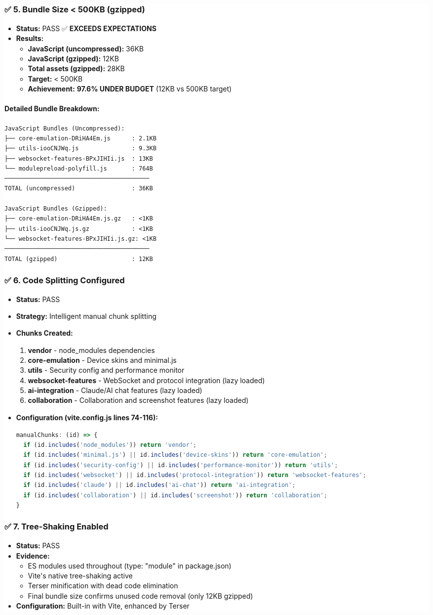 ### ✅ 5. Bundle Size < 500KB (gzipped)
- **Status:** PASS ✅ **EXCEEDS EXPECTATIONS**
- **Results:**
  - **JavaScript (uncompressed):** 36KB
  - **JavaScript (gzipped):** 12KB
  - **Total assets (gzipped):** 28KB
  - **Target:** < 500KB
  - **Achievement:** **97.6% UNDER BUDGET** (12KB vs 500KB target)

#### Detailed Bundle Breakdown:
```
JavaScript Bundles (Uncompressed):
├── core-emulation-DRiHA4Em.js      : 2.1KB
├── utils-iooCNJWq.js               : 9.3KB
├── websocket-features-BPxJIHIi.js  : 13KB
└── modulepreload-polyfill.js       : 764B
─────────────────────────────────────────
TOTAL (uncompressed)                : 36KB

JavaScript Bundles (Gzipped):
├── core-emulation-DRiHA4Em.js.gz   : <1KB
├── utils-iooCNJWq.js.gz            : <1KB
└── websocket-features-BPxJIHIi.js.gz: <1KB
─────────────────────────────────────────
TOTAL (gzipped)                     : 12KB
```

### ✅ 6. Code Splitting Configured
- **Status:** PASS
- **Strategy:** Intelligent manual chunk splitting
- **Chunks Created:**
  1. **vendor** - node_modules dependencies
  2. **core-emulation** - Device skins and minimal.js
  3. **utils** - Security config and performance monitor
  4. **websocket-features** - WebSocket and protocol integration (lazy loaded)
  5. **ai-integration** - Claude/AI chat features (lazy loaded)
  6. **collaboration** - Collaboration and screenshot features (lazy loaded)

- **Configuration (vite.config.js lines 74-116):**
  ```javascript
  manualChunks: (id) => {
    if (id.includes('node_modules')) return 'vendor';
    if (id.includes('minimal.js') || id.includes('device-skins')) return 'core-emulation';
    if (id.includes('security-config') || id.includes('performance-monitor')) return 'utils';
    if (id.includes('websocket') || id.includes('protocol-integration')) return 'websocket-features';
    if (id.includes('claude') || id.includes('ai-chat')) return 'ai-integration';
    if (id.includes('collaboration') || id.includes('screenshot')) return 'collaboration';
  }
  ```

### ✅ 7. Tree-Shaking Enabled
- **Status:** PASS
- **Evidence:**
  - ES modules used throughout (type: "module" in package.json)
  - Vite's native tree-shaking active
  - Terser minification with dead code elimination
  - Final bundle size confirms unused code removal (only 12KB gzipped)
- **Configuration:** Built-in with Vite, enhanced by Terser
